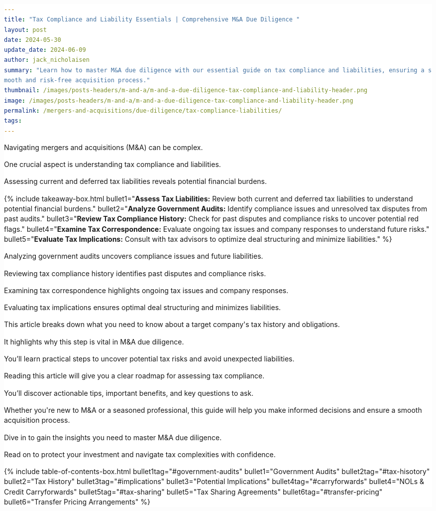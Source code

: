 ```yaml
---
title: "Tax Compliance and Liability Essentials | Comprehensive M&A Due Diligence "
layout: post
date: 2024-05-30
update_date: 2024-06-09
author: jack_nicholaisen
summary: "Learn how to master M&A due diligence with our essential guide on tax compliance and liabilities, ensuring a smooth and risk-free acquisition process."
thumbnail: /images/posts-headers/m-and-a/m-and-a-due-diligence-tax-compliance-and-liability-header.png
image: /images/posts-headers/m-and-a/m-and-a-due-diligence-tax-compliance-and-liability-header.png
permalink: /mergers-and-acquisitions/due-diligence/tax-compliance-liabilities/
tags: 
---
```


Navigating mergers and acquisitions (M&A) can be complex. 

One crucial aspect is understanding tax compliance and liabilities. 

Assessing current and deferred tax liabilities reveals potential financial burdens.

{% include takeaway-box.html bullet1="<b>Assess Tax Liabilities:</b> Review both current and deferred tax liabilities to understand potential financial burdens." bullet2="<b>Analyze Government Audits:</b> Identify compliance issues and unresolved tax disputes from past audits." bullet3="<b>Review Tax Compliance History:</b> Check for past disputes and compliance risks to uncover potential red flags." bullet4="<b>Examine Tax Correspondence:</b> Evaluate ongoing tax issues and company responses to understand future risks." bullet5="<b>Evaluate Tax Implications:</b> Consult with tax advisors to optimize deal structuring and minimize liabilities." %}

Analyzing government audits uncovers compliance issues and future liabilities.

Reviewing tax compliance history identifies past disputes and compliance risks.

Examining tax correspondence highlights ongoing tax issues and company responses.

Evaluating tax implications ensures optimal deal structuring and minimizes liabilities.

This article breaks down what you need to know about a target company's tax history and obligations. 

It highlights why this step is vital in M&A due diligence. 

You’ll learn practical steps to uncover potential tax risks and avoid unexpected liabilities.

Reading this article will give you a clear roadmap for assessing tax compliance. 

You’ll discover actionable tips, important benefits, and key questions to ask. 

Whether you're new to M&A or a seasoned professional, this guide will help you make informed decisions and ensure a smooth acquisition process.

Dive in to gain the insights you need to master M&A due diligence. 

Read on to protect your investment and navigate tax complexities with confidence.

{% include table-of-contents-box.html bullet1tag="#government-audits" bullet1="Government Audits" bullet2tag="#tax-hisotory" bullet2="Tax History" bullet3tag="#implications" bullet3="Potential Implications" bullet4tag="#carryforwards" bullet4="NOLs & Credit Carryforwards" bullet5tag="#tax-sharing" bullet5="Tax Sharing Agreements" bullet6tag="#transfer-pricing" bullet6="Transfer Pricing Arrangements" %}
